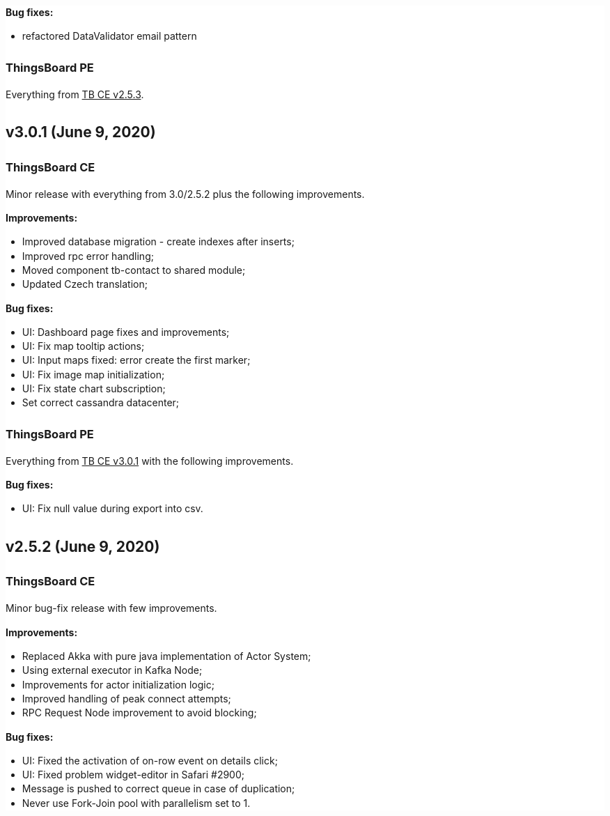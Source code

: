 **Bug fixes:**

 * refactored DataValidator email pattern

### ThingsBoard PE

Everything from [TB CE v2.5.3](https://github.com/thingsboard/thingsboard/releases/tag/v2.5.3).

## v3.0.1 (June 9, 2020)

### ThingsBoard CE

Minor release with everything from 3.0/2.5.2 plus the following improvements.

**Improvements:**

 * Improved database migration - create indexes after inserts;
 * Improved rpc error handling;
 * Moved component tb-contact to shared module;
 * Updated Czech translation;

**Bug fixes:**

 * UI: Dashboard page fixes and improvements;
 * UI: Fix map tooltip actions;
 * UI: Input maps fixed: error create the first marker;
 * UI: Fix image map initialization;
 * UI: Fix state chart subscription;
 * Set correct cassandra datacenter;

### ThingsBoard PE

Everything from [TB CE v3.0.1](https://github.com/thingsboard/thingsboard/releases/tag/v3.0.1) with the following improvements.

**Bug fixes:**

 * UI: Fix null value during export into csv.

## v2.5.2 (June 9, 2020)

### ThingsBoard CE

Minor bug-fix release with few improvements.

**Improvements:**

 * Replaced Akka with pure java implementation of Actor System;
 * Using external executor in Kafka Node;
 * Improvements for actor initialization logic;
 * Improved handling of peak connect attempts;
 * RPC Request Node improvement to avoid blocking;

**Bug fixes:**

 * UI: Fixed the activation of on-row event on details click;
 * UI: Fixed problem widget-editor in Safari #2900;
 * Message is pushed to correct queue in case of duplication;
 * Never use Fork-Join pool with parallelism set to 1.
